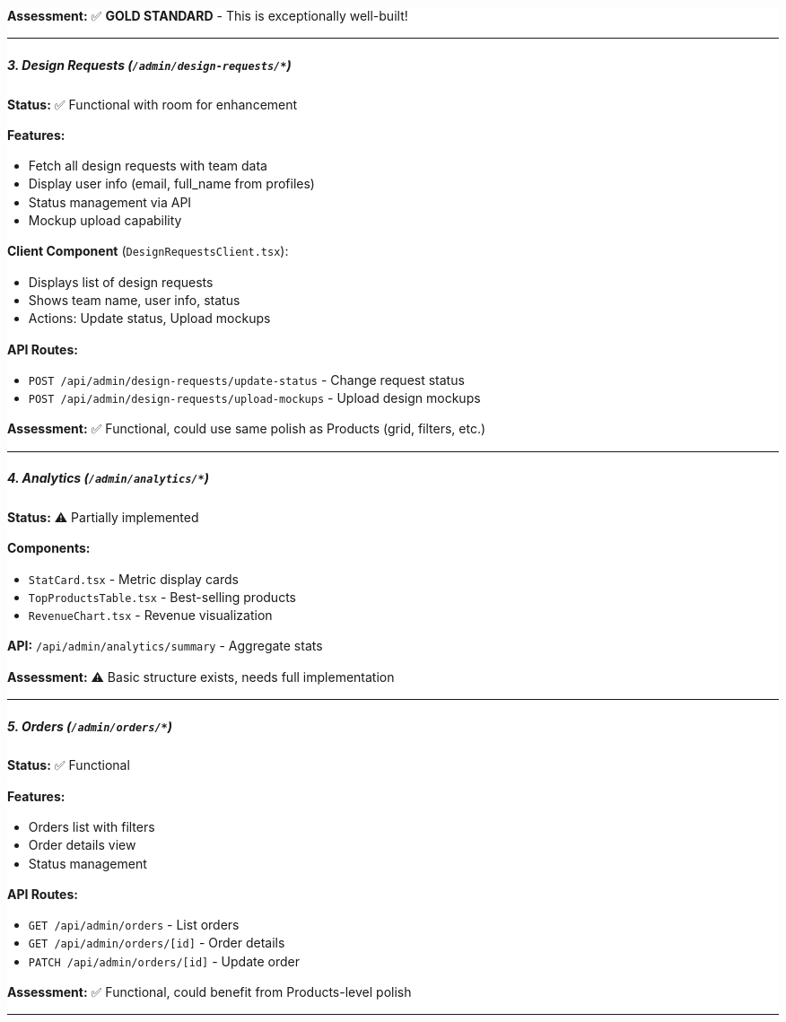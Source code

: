 **Assessment:** ✅ **GOLD STANDARD** - This is exceptionally well-built!

---

##### 3. **Design Requests** (`/admin/design-requests/*`)
**Status:** ✅ Functional with room for enhancement

**Features:**
- Fetch all design requests with team data
- Display user info (email, full_name from profiles)
- Status management via API
- Mockup upload capability

**Client Component** (`DesignRequestsClient.tsx`):
- Displays list of design requests
- Shows team name, user info, status
- Actions: Update status, Upload mockups

**API Routes:**
- `POST /api/admin/design-requests/update-status` - Change request status
- `POST /api/admin/design-requests/upload-mockups` - Upload design mockups

**Assessment:** ✅ Functional, could use same polish as Products (grid, filters, etc.)

---

##### 4. **Analytics** (`/admin/analytics/*`)
**Status:** ⚠️ Partially implemented

**Components:**
- `StatCard.tsx` - Metric display cards
- `TopProductsTable.tsx` - Best-selling products
- `RevenueChart.tsx` - Revenue visualization

**API:** `/api/admin/analytics/summary` - Aggregate stats

**Assessment:** ⚠️ Basic structure exists, needs full implementation

---

##### 5. **Orders** (`/admin/orders/*`)
**Status:** ✅ Functional

**Features:**
- Orders list with filters
- Order details view
- Status management

**API Routes:**
- `GET /api/admin/orders` - List orders
- `GET /api/admin/orders/[id]` - Order details
- `PATCH /api/admin/orders/[id]` - Update order

**Assessment:** ✅ Functional, could benefit from Products-level polish

---
